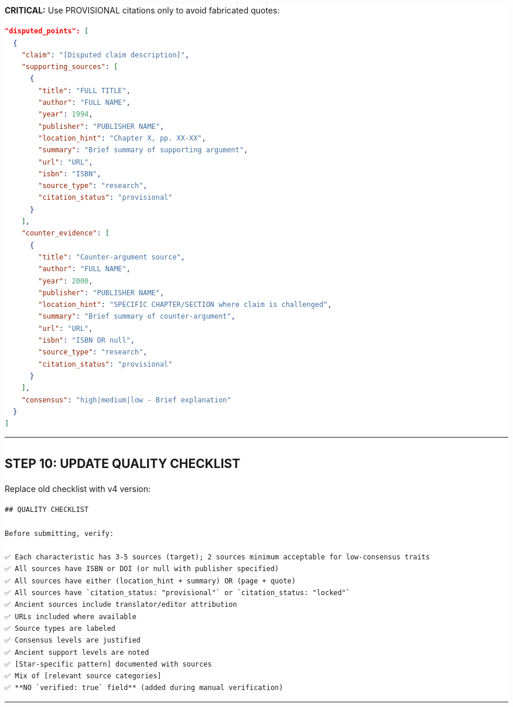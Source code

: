 **CRITICAL:** Use PROVISIONAL citations only to avoid fabricated quotes:

```json
"disputed_points": [
  {
    "claim": "[Disputed claim description]",
    "supporting_sources": [
      {
        "title": "FULL TITLE",
        "author": "FULL NAME",
        "year": 1994,
        "publisher": "PUBLISHER NAME",
        "location_hint": "Chapter X, pp. XX-XX",
        "summary": "Brief summary of supporting argument",
        "url": "URL",
        "isbn": "ISBN",
        "source_type": "research",
        "citation_status": "provisional"
      }
    ],
    "counter_evidence": [
      {
        "title": "Counter-argument source",
        "author": "FULL NAME",
        "year": 2000,
        "publisher": "PUBLISHER NAME",
        "location_hint": "SPECIFIC CHAPTER/SECTION where claim is challenged",
        "summary": "Brief summary of counter-argument",
        "url": "URL",
        "isbn": "ISBN OR null",
        "source_type": "research",
        "citation_status": "provisional"
      }
    ],
    "consensus": "high|medium|low - Brief explanation"
  }
]
```

---

## STEP 10: UPDATE QUALITY CHECKLIST

Replace old checklist with v4 version:

```
## QUALITY CHECKLIST

Before submitting, verify:

✅ Each characteristic has 3-5 sources (target); 2 sources minimum acceptable for low-consensus traits
✅ All sources have ISBN or DOI (or null with publisher specified)
✅ All sources have either (location_hint + summary) OR (page + quote)
✅ All sources have `citation_status: "provisional"` or `citation_status: "locked"`
✅ Ancient sources include translator/editor attribution
✅ URLs included where available
✅ Source types are labeled
✅ Consensus levels are justified
✅ Ancient support levels are noted
✅ [Star-specific pattern] documented with sources
✅ Mix of [relevant source categories]
✅ **NO `verified: true` field** (added during manual verification)
```

---